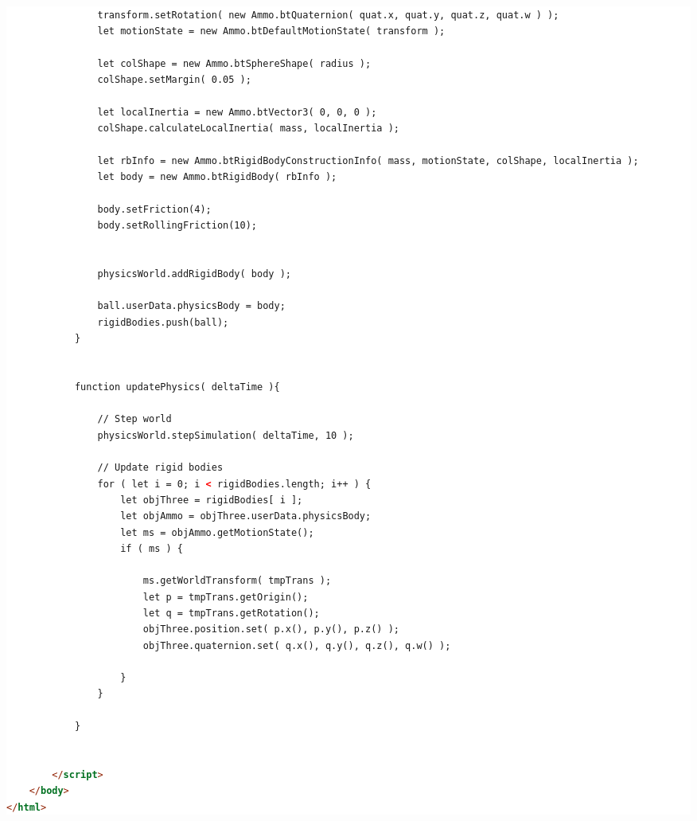 ```html
                transform.setRotation( new Ammo.btQuaternion( quat.x, quat.y, quat.z, quat.w ) );
                let motionState = new Ammo.btDefaultMotionState( transform );

                let colShape = new Ammo.btSphereShape( radius );
                colShape.setMargin( 0.05 );

                let localInertia = new Ammo.btVector3( 0, 0, 0 );
                colShape.calculateLocalInertia( mass, localInertia );

                let rbInfo = new Ammo.btRigidBodyConstructionInfo( mass, motionState, colShape, localInertia );
                let body = new Ammo.btRigidBody( rbInfo );

                body.setFriction(4);
                body.setRollingFriction(10);


                physicsWorld.addRigidBody( body );
                
                ball.userData.physicsBody = body;
                rigidBodies.push(ball);
            }


            function updatePhysics( deltaTime ){

                // Step world
                physicsWorld.stepSimulation( deltaTime, 10 );

                // Update rigid bodies
                for ( let i = 0; i < rigidBodies.length; i++ ) {
                    let objThree = rigidBodies[ i ];
                    let objAmmo = objThree.userData.physicsBody;
                    let ms = objAmmo.getMotionState();
                    if ( ms ) {

                        ms.getWorldTransform( tmpTrans );
                        let p = tmpTrans.getOrigin();
                        let q = tmpTrans.getRotation();
                        objThree.position.set( p.x(), p.y(), p.z() );
                        objThree.quaternion.set( q.x(), q.y(), q.z(), q.w() );

                    }
                }

            }


        </script>
    </body>
</html>
```
